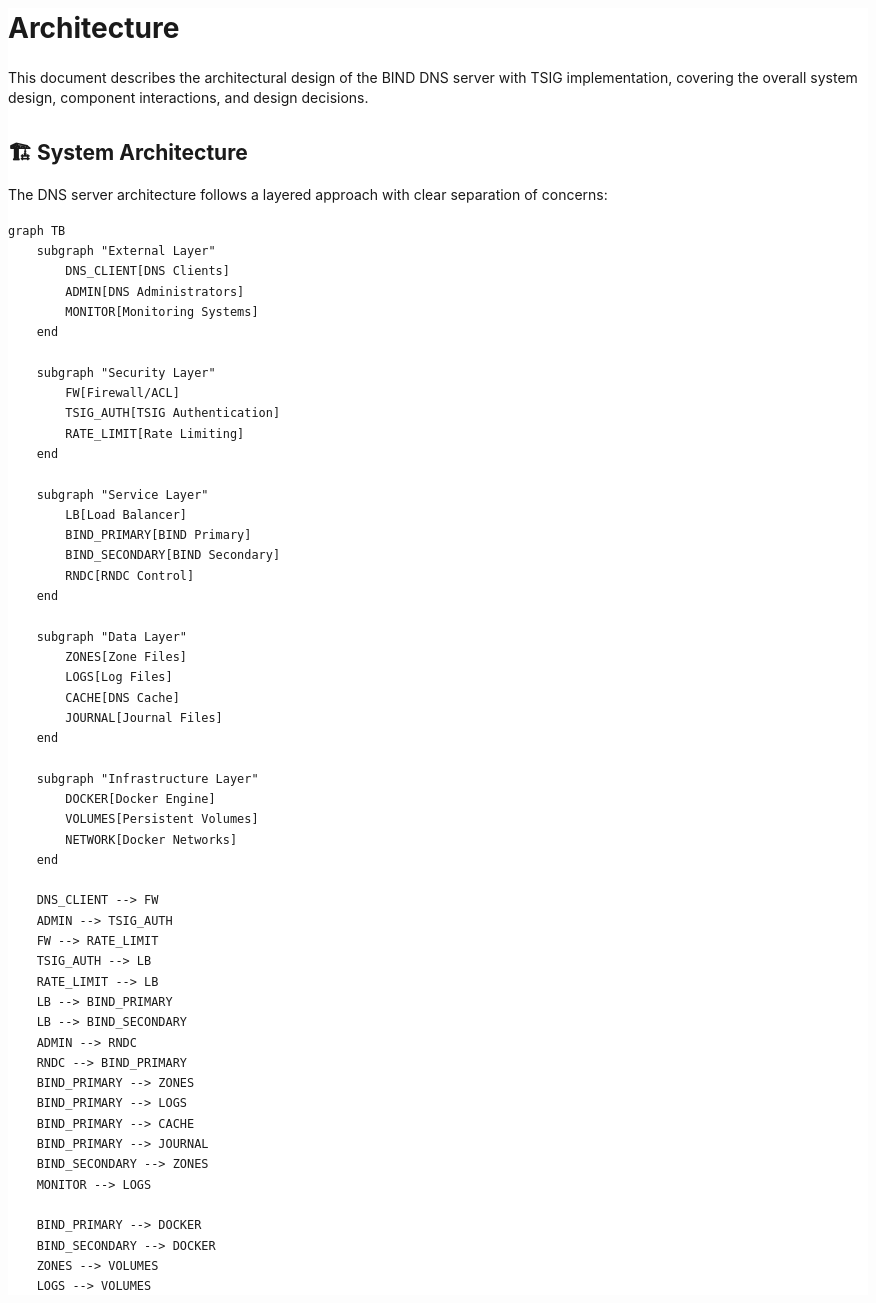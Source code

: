 # Architecture

This document describes the architectural design of the BIND DNS server with TSIG implementation, covering the overall system design, component interactions, and design decisions.

## 🏗️ System Architecture

The DNS server architecture follows a layered approach with clear separation of concerns:

```mermaid
graph TB
    subgraph "External Layer"
        DNS_CLIENT[DNS Clients]
        ADMIN[DNS Administrators]
        MONITOR[Monitoring Systems]
    end
    
    subgraph "Security Layer"
        FW[Firewall/ACL]
        TSIG_AUTH[TSIG Authentication]
        RATE_LIMIT[Rate Limiting]
    end
    
    subgraph "Service Layer"
        LB[Load Balancer]
        BIND_PRIMARY[BIND Primary]
        BIND_SECONDARY[BIND Secondary]
        RNDC[RNDC Control]
    end
    
    subgraph "Data Layer"
        ZONES[Zone Files]
        LOGS[Log Files]
        CACHE[DNS Cache]
        JOURNAL[Journal Files]
    end
    
    subgraph "Infrastructure Layer"
        DOCKER[Docker Engine]
        VOLUMES[Persistent Volumes]
        NETWORK[Docker Networks]
    end
    
    DNS_CLIENT --> FW
    ADMIN --> TSIG_AUTH
    FW --> RATE_LIMIT
    TSIG_AUTH --> LB
    RATE_LIMIT --> LB
    LB --> BIND_PRIMARY
    LB --> BIND_SECONDARY
    ADMIN --> RNDC
    RNDC --> BIND_PRIMARY
    BIND_PRIMARY --> ZONES
    BIND_PRIMARY --> LOGS
    BIND_PRIMARY --> CACHE
    BIND_PRIMARY --> JOURNAL
    BIND_SECONDARY --> ZONES
    MONITOR --> LOGS
    
    BIND_PRIMARY --> DOCKER
    BIND_SECONDARY --> DOCKER
    ZONES --> VOLUMES
    LOGS --> VOLUMES
```